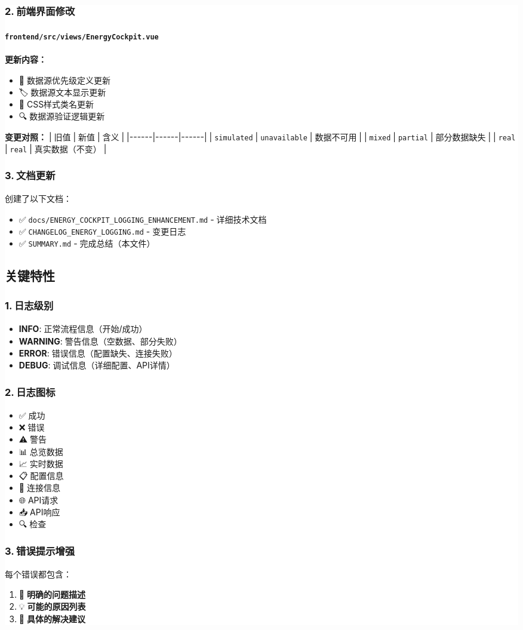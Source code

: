### 2. 前端界面修改

#### `frontend/src/views/EnergyCockpit.vue`

**更新内容：**
- 🔄 数据源优先级定义更新
- 🏷️ 数据源文本显示更新
- 🎨 CSS样式类名更新
- 🔍 数据源验证逻辑更新

**变更对照：**
| 旧值 | 新值 | 含义 |
|------|------|------|
| `simulated` | `unavailable` | 数据不可用 |
| `mixed` | `partial` | 部分数据缺失 |
| `real` | `real` | 真实数据（不变） |

### 3. 文档更新

创建了以下文档：
- ✅ `docs/ENERGY_COCKPIT_LOGGING_ENHANCEMENT.md` - 详细技术文档
- ✅ `CHANGELOG_ENERGY_LOGGING.md` - 变更日志
- ✅ `SUMMARY.md` - 完成总结（本文件）

## 关键特性

### 1. 日志级别

- **INFO**: 正常流程信息（开始/成功）
- **WARNING**: 警告信息（空数据、部分失败）
- **ERROR**: 错误信息（配置缺失、连接失败）
- **DEBUG**: 调试信息（详细配置、API详情）

### 2. 日志图标

- ✅ 成功
- ❌ 错误
- ⚠️ 警告
- 📊 总览数据
- 📈 实时数据
- 📋 配置信息
- 🔗 连接信息
- 🌐 API请求
- 📥 API响应
- 🔍 检查

### 3. 错误提示增强

每个错误都包含：
1. 🎯 **明确的问题描述**
2. 💡 **可能的原因列表**
3. 🔧 **具体的解决建议**
